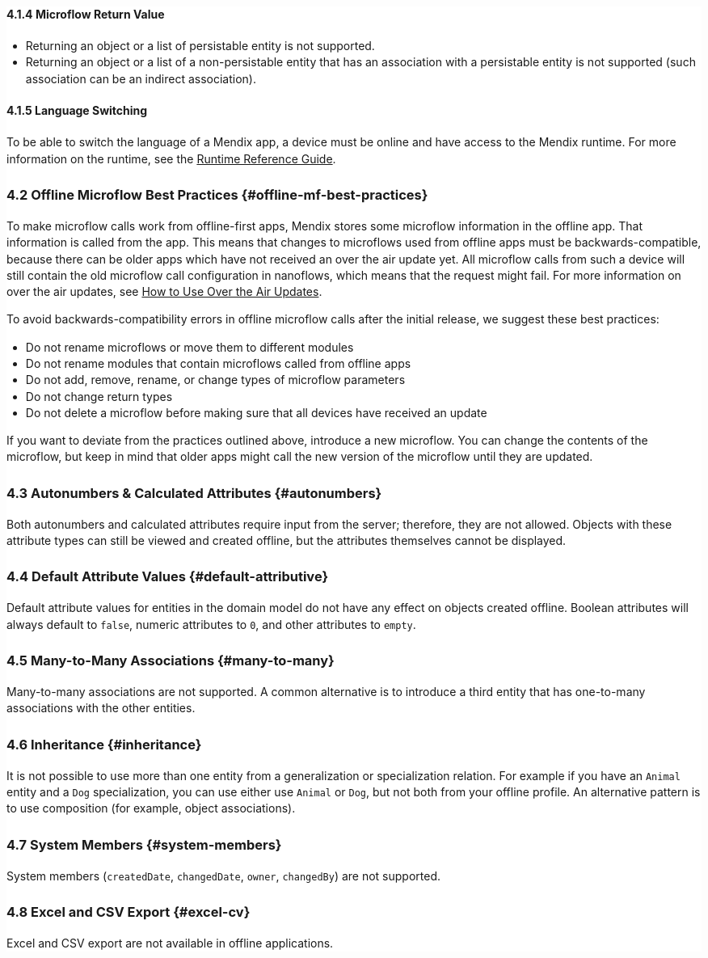 #### 4.1.4 Microflow Return Value

* Returning an object or a list of persistable entity is not supported.
* Returning an object or a list of a non-persistable entity that has an association with a persistable entity is not supported (such association can be an indirect association).

#### 4.1.5 Language Switching

To be able to switch the language of a Mendix app, a device must be online and have access to the Mendix runtime. For more information on the runtime, see the [Runtime Reference Guide](runtime).

### 4.2 Offline Microflow Best Practices {#offline-mf-best-practices}

To make microflow calls work from offline-first apps, Mendix stores some microflow information in the offline app. That information is called from the app. This means that changes to microflows used from offline apps must be backwards-compatible, because there can be older apps which have not received an over the air update yet. All microflow calls from such a device will still contain the old microflow call configuration in nanoflows, which means that the request might fail. For more information on over the air updates, see [How to Use Over the Air Updates](/howto/mobile/how-to-ota).

To avoid backwards-compatibility errors in offline microflow calls after the initial release, we suggest these best practices:

* Do not rename microflows or move them to different modules
* Do not rename modules that contain microflows called from offline apps
* Do not add, remove, rename, or change types of microflow parameters
* Do not change return types
* Do not delete a microflow before making sure that all devices have received an update

If you want to deviate from the practices outlined above, introduce a new microflow. You can change the contents of the microflow, but keep in mind that older apps might call the new version of the microflow until they are updated.

### 4.3 Autonumbers & Calculated Attributes {#autonumbers}

Both autonumbers and calculated attributes require input from the server; therefore, they are not allowed. Objects with these attribute types can still be viewed and created offline, but the attributes themselves cannot be displayed.

### 4.4 Default Attribute Values {#default-attributive}

Default attribute values for entities in the domain model do not have any effect on objects created offline. Boolean attributes will always default to `false`, numeric attributes to `0`, and other attributes to `empty`.

### 4.5 Many-to-Many Associations {#many-to-many}

Many-to-many associations are not supported. A common alternative is to introduce a third entity that has one-to-many associations with the other entities.

### 4.6 Inheritance {#inheritance}

It is not possible to use more than one entity from a generalization or specialization relation. For example if you have an `Animal` entity and a `Dog` specialization, you can use either use `Animal` or `Dog`, but not both from your offline profile. An alternative pattern is to use composition (for example, object associations).

### 4.7 System Members {#system-members}

System members (`createdDate`, `changedDate`, `owner`, `changedBy`) are not supported.

### 4.8 Excel and CSV Export {#excel-cv}

Excel and CSV export are not available in offline applications.
